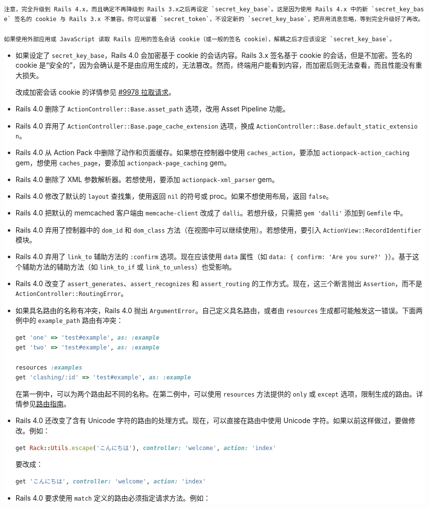     注意，完全升级到 Rails 4.x，而且确定不再降级到 Rails 3.x之后再设定 `secret_key_base`。这是因为使用 Rails 4.x 中的新 `secret_key_base` 签名的 cookie 与 Rails 3.x 不兼容。你可以留着 `secret_token`，不设定新的 `secret_key_base`，把弃用消息忽略，等到完全升级好了再改。

    如果使用外部应用或 JavaScript 读取 Rails 应用的签名会话 cookie（或一般的签名 cookie），解耦之后才应该设定 `secret_key_base`。

- 如果设定了 `secret_key_base`，Rails 4.0 会加密基于 cookie 的会话内容。Rails 3.x 签名基于 cookie 的会话，但是不加密。签名的 cookie 是“安全的”，因为会确认是不是由应用生成的，无法篡改。然而，终端用户能看到内容，而加密后则无法查看，而且性能没有重大损失。

    改成加密会话 cookie 的详情参见 [\#9978 拉取请求](https://github.com/rails/rails/pull/9978)。

- Rails 4.0 删除了 `ActionController::Base.asset_path` 选项，改用 Asset Pipeline 功能。

- Rails 4.0 弃用了 `ActionController::Base.page_cache_extension` 选项，换成 `ActionController::Base.default_static_extension`。

- Rails 4.0 从 Action Pack 中删除了动作和页面缓存。如果想在控制器中使用 `caches_action`，要添加 `actionpack-action_caching` gem，想使用 `caches_page`，要添加 `actionpack-page_caching` gem。

- Rails 4.0 删除了 XML 参数解析器。若想使用，要添加 `actionpack-xml_parser` gem。

- Rails 4.0 修改了默认的 `layout` 查找集，使用返回 `nil` 的符号或 proc。如果不想使用布局，返回 `false`。

- Rails 4.0 把默认的 memcached 客户端由 `memcache-client` 改成了 `dalli`。若想升级，只需把 `gem 'dalli'` 添加到 `Gemfile` 中。

- Rails 4.0 弃用了控制器中的 `dom_id` 和 `dom_class` 方法（在视图中可以继续使用）。若想使用，要引入 `ActionView::RecordIdentifier` 模块。

- Rails 4.0 弃用了 `link_to` 辅助方法的 `:confirm` 选项。现在应该使用 `data` 属性（如 `data: { confirm: 'Are you sure?' }`）。基于这个辅助方法的辅助方法（如 `link_to_if` 或 `link_to_unless`）也受影响。

- Rails 4.0 改变了 `assert_generates`、`assert_recognizes` 和 `assert_routing` 的工作方式。现在，这三个断言抛出 `Assertion`，而不是 `ActionController::RoutingError`。

- 如果具名路由的名称有冲突，Rails 4.0 抛出 `ArgumentError`。自己定义具名路由，或者由 `resources` 生成都可能触发这一错误。下面两例中的 `example_path` 路由有冲突：

    ``` ruby
    get 'one' => 'test#example', as: :example
    get 'two' => 'test#example', as: :example

    resources :examples
    get 'clashing/:id' => 'test#example', as: :example
    ```

    在第一例中，可以为两个路由起不同的名称。在第二例中，可以使用 `resources` 方法提供的 `only` 或 `except` 选项，限制生成的路由。详情参见[路由指南](routing.html#限制所创建的路由)。

- Rails 4.0 还改变了含有 Unicode 字符的路由的处理方式。现在，可以直接在路由中使用 Unicode 字符。如果以前这样做过，要做修改。例如：

    ``` ruby
    get Rack::Utils.escape('こんにちは'), controller: 'welcome', action: 'index'
    ```

    要改成：

    ``` ruby
    get 'こんにちは', controller: 'welcome', action: 'index'
    ```

- Rails 4.0 要求使用 `match` 定义的路由必须指定请求方法。例如：
